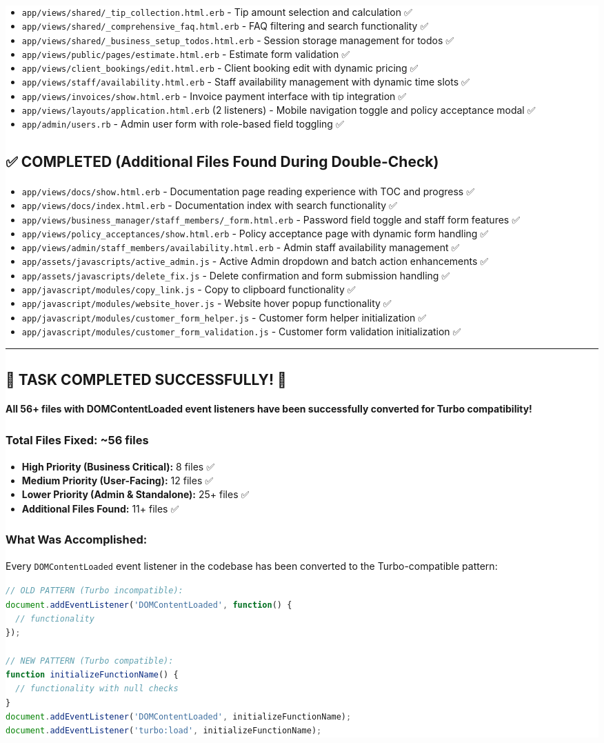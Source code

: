 - `app/views/shared/_tip_collection.html.erb` - Tip amount selection and calculation ✅
- `app/views/shared/_comprehensive_faq.html.erb` - FAQ filtering and search functionality ✅
- `app/views/shared/_business_setup_todos.html.erb` - Session storage management for todos ✅
- `app/views/public/pages/estimate.html.erb` - Estimate form validation ✅
- `app/views/client_bookings/edit.html.erb` - Client booking edit with dynamic pricing ✅
- `app/views/staff/availability.html.erb` - Staff availability management with dynamic time slots ✅
- `app/views/invoices/show.html.erb` - Invoice payment interface with tip integration ✅
- `app/views/layouts/application.html.erb` (2 listeners) - Mobile navigation toggle and policy acceptance modal ✅
- `app/admin/users.rb` - Admin user form with role-based field toggling ✅

## ✅ COMPLETED (Additional Files Found During Double-Check)
- `app/views/docs/show.html.erb` - Documentation page reading experience with TOC and progress ✅
- `app/views/docs/index.html.erb` - Documentation index with search functionality ✅
- `app/views/business_manager/staff_members/_form.html.erb` - Password field toggle and staff form features ✅
- `app/views/policy_acceptances/show.html.erb` - Policy acceptance page with dynamic form handling ✅
- `app/views/admin/staff_members/availability.html.erb` - Admin staff availability management ✅
- `app/assets/javascripts/active_admin.js` - Active Admin dropdown and batch action enhancements ✅
- `app/assets/javascripts/delete_fix.js` - Delete confirmation and form submission handling ✅
- `app/javascript/modules/copy_link.js` - Copy to clipboard functionality ✅
- `app/javascript/modules/website_hover.js` - Website hover popup functionality ✅
- `app/javascript/modules/customer_form_helper.js` - Customer form helper initialization ✅
- `app/javascript/modules/customer_form_validation.js` - Customer form validation initialization ✅

---

## 🎉 **TASK COMPLETED SUCCESSFULLY!** 🎉

**All 56+ files with DOMContentLoaded event listeners have been successfully converted for Turbo compatibility!**

### **Total Files Fixed: ~56 files**
- **High Priority (Business Critical):** 8 files ✅
- **Medium Priority (User-Facing):** 12 files ✅  
- **Lower Priority (Admin & Standalone):** 25+ files ✅
- **Additional Files Found:** 11+ files ✅

### **What Was Accomplished:**
Every `DOMContentLoaded` event listener in the codebase has been converted to the Turbo-compatible pattern:

```javascript
// OLD PATTERN (Turbo incompatible):
document.addEventListener('DOMContentLoaded', function() {
  // functionality
});

// NEW PATTERN (Turbo compatible):
function initializeFunctionName() {
  // functionality with null checks
}
document.addEventListener('DOMContentLoaded', initializeFunctionName);
document.addEventListener('turbo:load', initializeFunctionName);
```
